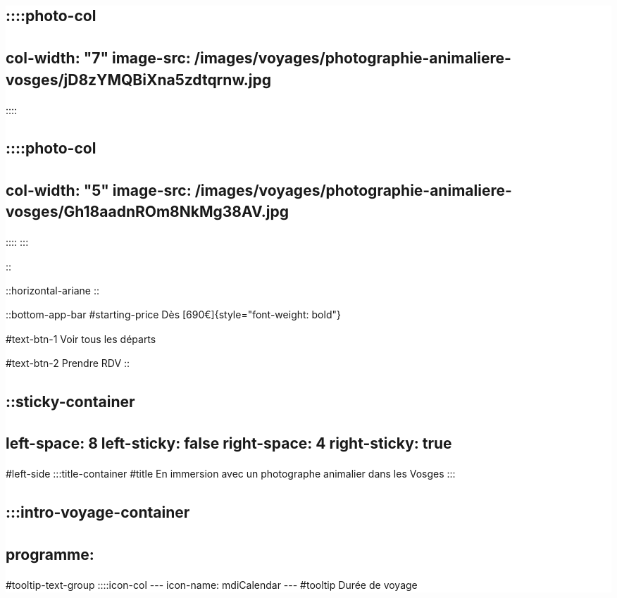   ::::photo-col
  ---
  col-width: "7"
  image-src: /images/voyages/photographie-animaliere-vosges/jD8zYMQBiXna5zdtqrnw.jpg
  ---
  ::::

  ::::photo-col
  ---
  col-width: "5"
  image-src: /images/voyages/photographie-animaliere-vosges/Gh18aadnROm8NkMg38AV.jpg
  ---
  ::::
:::

::

::horizontal-ariane
::

::bottom-app-bar
#starting-price
Dès [690€]{style="font-weight: bold"}

#text-btn-1
Voir tous les départs

#text-btn-2
Prendre RDV
::

::sticky-container
---
left-space: 8
left-sticky: false
right-space: 4
right-sticky: true
---
#left-side
  :::title-container
  #title
  En immersion avec un photographe animalier dans les Vosges
  :::

  :::intro-voyage-container
  ---
  programme: 
  ---

  #tooltip-text-group
    ::::icon-col
    ---
    icon-name: mdiCalendar
    ---
    #tooltip
    Durée de voyage
